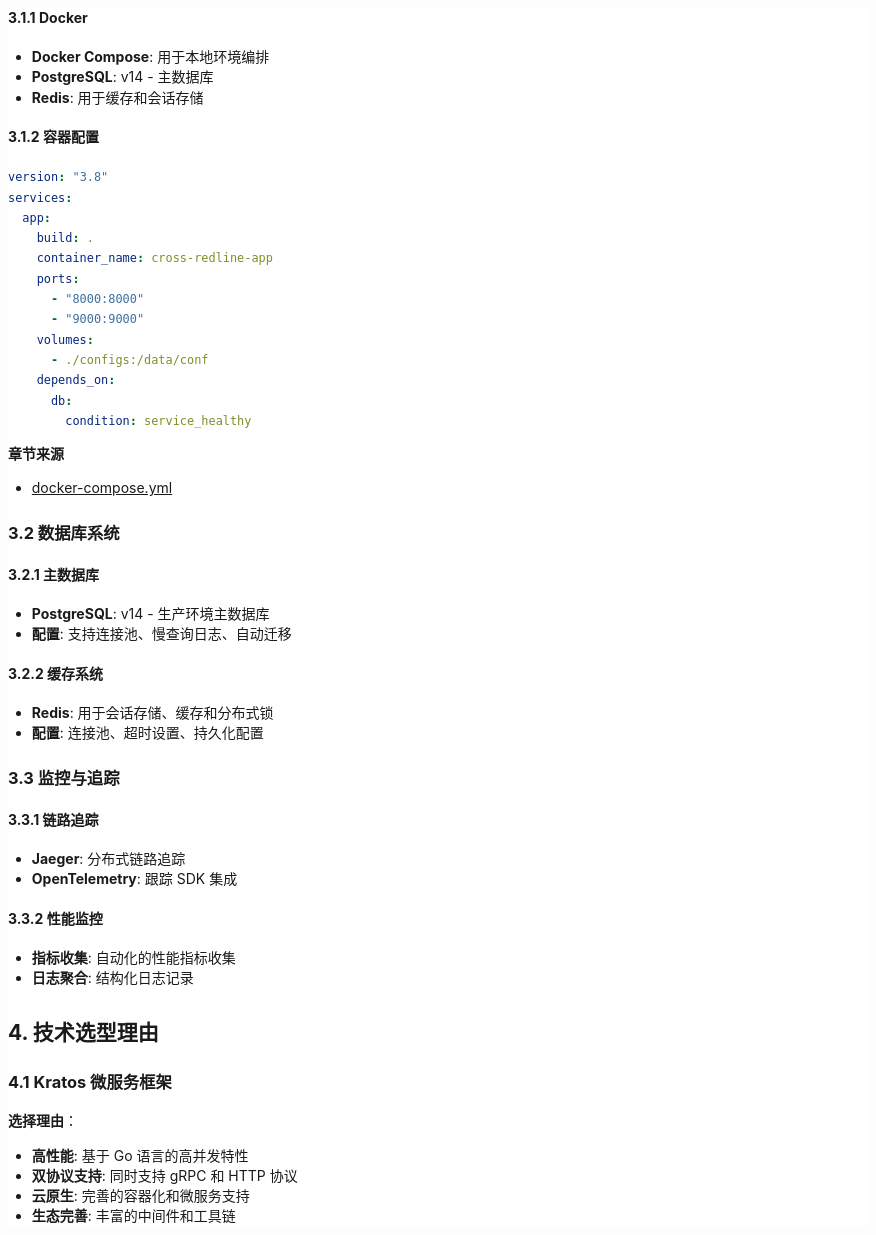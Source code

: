 #### 3.1.1 Docker
- **Docker Compose**: 用于本地环境编排
- **PostgreSQL**: v14 - 主数据库
- **Redis**: 用于缓存和会话存储

#### 3.1.2 容器配置
```yaml
version: "3.8"
services:
  app:
    build: .
    container_name: cross-redline-app
    ports:
      - "8000:8000"
      - "9000:9000"
    volumes:
      - ./configs:/data/conf
    depends_on:
      db:
        condition: service_healthy
```

**章节来源**
- [docker-compose.yml](file://docker-compose.yml#L0-L49)

### 3.2 数据库系统

#### 3.2.1 主数据库
- **PostgreSQL**: v14 - 生产环境主数据库
- **配置**: 支持连接池、慢查询日志、自动迁移

#### 3.2.2 缓存系统
- **Redis**: 用于会话存储、缓存和分布式锁
- **配置**: 连接池、超时设置、持久化配置

### 3.3 监控与追踪

#### 3.3.1 链路追踪
- **Jaeger**: 分布式链路追踪
- **OpenTelemetry**: 跟踪 SDK 集成

#### 3.3.2 性能监控
- **指标收集**: 自动化的性能指标收集
- **日志聚合**: 结构化日志记录

## 4. 技术选型理由

### 4.1 Kratos 微服务框架

**选择理由**：
- **高性能**: 基于 Go 语言的高并发特性
- **双协议支持**: 同时支持 gRPC 和 HTTP 协议
- **云原生**: 完善的容器化和微服务支持
- **生态完善**: 丰富的中间件和工具链
